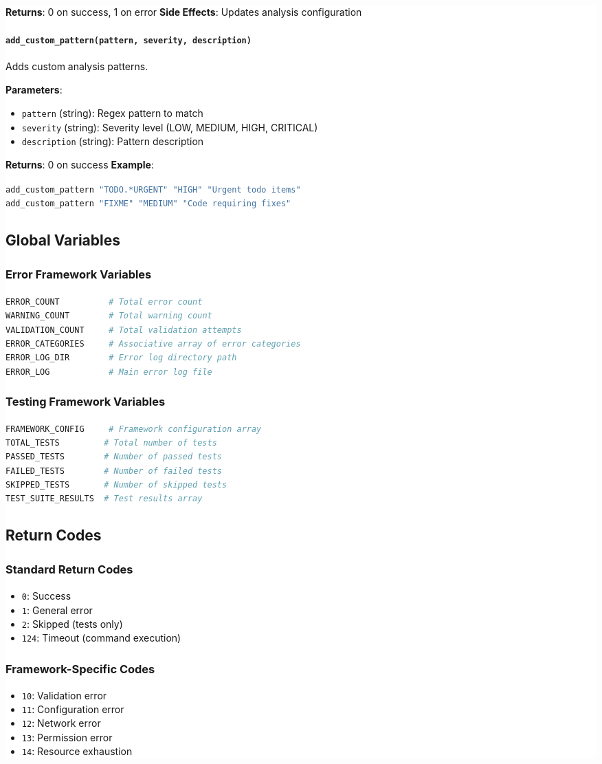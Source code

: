 **Returns**: 0 on success, 1 on error
**Side Effects**: Updates analysis configuration

#### `add_custom_pattern(pattern, severity, description)`
Adds custom analysis patterns.

**Parameters**:
- `pattern` (string): Regex pattern to match
- `severity` (string): Severity level (LOW, MEDIUM, HIGH, CRITICAL)
- `description` (string): Pattern description

**Returns**: 0 on success
**Example**:
```bash
add_custom_pattern "TODO.*URGENT" "HIGH" "Urgent todo items"
add_custom_pattern "FIXME" "MEDIUM" "Code requiring fixes"
```

## Global Variables

### Error Framework Variables
```bash
ERROR_COUNT          # Total error count
WARNING_COUNT        # Total warning count  
VALIDATION_COUNT     # Total validation attempts
ERROR_CATEGORIES     # Associative array of error categories
ERROR_LOG_DIR        # Error log directory path
ERROR_LOG            # Main error log file
```

### Testing Framework Variables
```bash
FRAMEWORK_CONFIG     # Framework configuration array
TOTAL_TESTS         # Total number of tests
PASSED_TESTS        # Number of passed tests
FAILED_TESTS        # Number of failed tests
SKIPPED_TESTS       # Number of skipped tests
TEST_SUITE_RESULTS  # Test results array
```

## Return Codes

### Standard Return Codes
- `0`: Success
- `1`: General error
- `2`: Skipped (tests only)
- `124`: Timeout (command execution)

### Framework-Specific Codes
- `10`: Validation error
- `11`: Configuration error
- `12`: Network error
- `13`: Permission error
- `14`: Resource exhaustion
